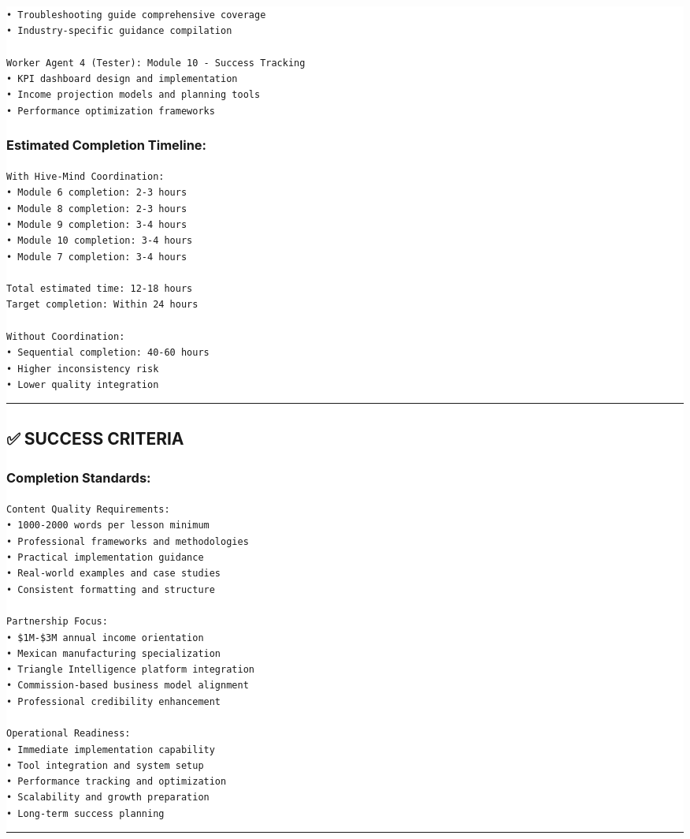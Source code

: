 ```
• Troubleshooting guide comprehensive coverage
• Industry-specific guidance compilation

Worker Agent 4 (Tester): Module 10 - Success Tracking
• KPI dashboard design and implementation
• Income projection models and planning tools
• Performance optimization frameworks
```

### **Estimated Completion Timeline:**
```
With Hive-Mind Coordination:
• Module 6 completion: 2-3 hours
• Module 8 completion: 2-3 hours
• Module 9 completion: 3-4 hours
• Module 10 completion: 3-4 hours
• Module 7 completion: 3-4 hours

Total estimated time: 12-18 hours
Target completion: Within 24 hours

Without Coordination:
• Sequential completion: 40-60 hours
• Higher inconsistency risk
• Lower quality integration
```

---

## ✅ **SUCCESS CRITERIA**

### **Completion Standards:**
```
Content Quality Requirements:
• 1000-2000 words per lesson minimum
• Professional frameworks and methodologies
• Practical implementation guidance
• Real-world examples and case studies
• Consistent formatting and structure

Partnership Focus:
• $1M-$3M annual income orientation
• Mexican manufacturing specialization
• Triangle Intelligence platform integration
• Commission-based business model alignment
• Professional credibility enhancement

Operational Readiness:
• Immediate implementation capability
• Tool integration and system setup
• Performance tracking and optimization
• Scalability and growth preparation
• Long-term success planning
```

---